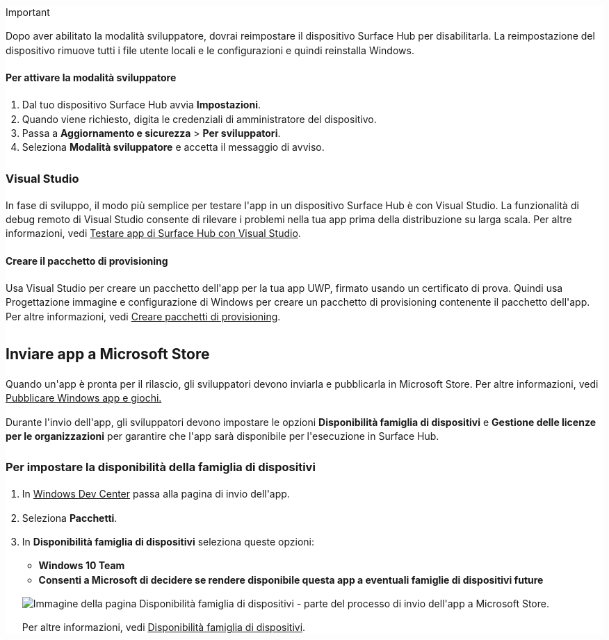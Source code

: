 > [!IMPORTANT]
> Dopo aver abilitato la modalità sviluppatore, dovrai reimpostare il dispositivo Surface Hub per disabilitarla. La reimpostazione del dispositivo rimuove tutti i file utente locali e le configurazioni e quindi reinstalla Windows.

#### <a name="to-turn-on-developer-mode"></a>Per attivare la modalità sviluppatore

1. Dal tuo dispositivo Surface Hub avvia **Impostazioni**.
2. Quando viene richiesto, digita le credenziali di amministratore del dispositivo.
3. Passa a **Aggiornamento e sicurezza** > **Per sviluppatori**.
4. Seleziona **Modalità sviluppatore** e accetta il messaggio di avviso.

### <a name="visual-studio"></a>Visual Studio

In fase di sviluppo, il modo più semplice per testare l'app in un dispositivo Surface Hub è con Visual Studio. La funzionalità di debug remoto di Visual Studio consente di rilevare i problemi nella tua app prima della distribuzione su larga scala. Per altre informazioni, vedi [Testare app di Surface Hub con Visual Studio](/windows/uwp/debug-test-perf/test-surface-hub-apps-using-visual-studio).

#### <a name="create-provisioning-package"></a>Creare il pacchetto di provisioning

Usa Visual Studio per creare un pacchetto dell'app per la tua app UWP, firmato usando un certificato di prova. Quindi usa Progettazione immagine e configurazione di Windows per creare un pacchetto di provisioning contenente il pacchetto dell'app. Per altre informazioni, vedi [Creare pacchetti di provisioning](provisioning-packages-for-certificates-surface-hub.md).

## <a name="submit-apps-to-the-microsoft-store"></a>Inviare app a Microsoft Store

Quando un'app è pronta per il rilascio, gli sviluppatori devono inviarla e pubblicarla in Microsoft Store. Per altre informazioni, vedi [Pubblicare Windows app e giochi.](/windows/uwp/publish)

Durante l'invio dell'app, gli sviluppatori devono impostare le opzioni **Disponibilità famiglia di dispositivi** e **Gestione delle licenze per le organizzazioni** per garantire che l'app sarà disponibile per l'esecuzione in Surface Hub.

### <a name="to-set-device-family-availability"></a>Per impostare la disponibilità della famiglia di dispositivi

1. In [Windows Dev Center](https://developer.microsoft.com/windows) passa alla pagina di invio dell'app.
2. Seleziona **Pacchetti**.
3. In **Disponibilità famiglia di dispositivi** seleziona queste opzioni:

    - **Windows 10 Team**
    - **Consenti a Microsoft di decidere se rendere disponibile questa app a eventuali famiglie di dispositivi future**
  
   ![Immagine della pagina Disponibilità famiglia di dispositivi - parte del processo di invio dell'app a Microsoft Store.](images/device-family.png)  

   Per altre informazioni, vedi [Disponibilità famiglia di dispositivi](/windows/uwp/publish/upload-app-packages#device-family-availability).
